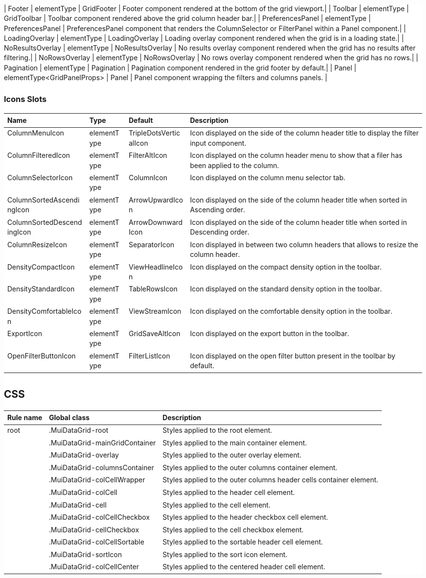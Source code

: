 | <span class="prop-name">Footer</span> | <span class="prop-type">elementType</span> | <span class="prop-type">GridFooter</span> | Footer component rendered at the bottom of the grid viewport.|
| <span class="prop-name">Toolbar</span> | <span class="prop-type">elementType</span> | <span class="prop-type">GridToolbar</span> | Toolbar component rendered above the grid column header bar.|
| <span class="prop-name">PreferencesPanel</span> | <span class="prop-type">elementType</span> | <span class="prop-type">PreferencesPanel</span> | PreferencesPanel component that renders the ColumnSelector or FilterPanel within a Panel component.|
| <span class="prop-name">LoadingOverlay</span> | <span class="prop-type">elementType</span> | <span class="prop-type">LoadingOverlay</span> | Loading overlay component rendered when the grid is in a loading state.|
| <span class="prop-name">NoResultsOverlay</span> | <span class="prop-type">elementType</span> | <span class="prop-type">NoResultsOverlay </span> | No results overlay component rendered when the grid has no results after filtering.|
| <span class="prop-name">NoRowsOverlay</span> | <span class="prop-type">elementType</span> | <span class="prop-type">NoRowsOverlay</span> | No rows overlay component rendered when the grid has no rows.|
| <span class="prop-name">Pagination</span> | <span class="prop-type">elementType</span> | <span class="prop-type">Pagination</span> | Pagination component rendered in the grid footer by default.|
| <span class="prop-name">Panel</span> | <span class="prop-type">elementType&lt;GridPanelProps></span> | <span class="prop-type">Panel</span> | Panel component wrapping the filters and columns panels. |

### Icons Slots

| Name | Type | Default | Description |
|:-----|:-----|:--------|:------------|
| <span class="prop-name">ColumnMenuIcon</span> | <span class="prop-type">elementType </span> | <span class="prop-type">TripleDotsVerticalIcon</span> | Icon displayed on the side of the column header title to display the filter input component. |
| <span class="prop-name">ColumnFilteredIcon</span> | <span class="prop-type">elementType </span> | <span class="prop-type">FilterAltIcon</span> | Icon displayed on the column header menu to show that a filer has been applied to the column. |
| <span class="prop-name">ColumnSelectorIcon</span> | <span class="prop-type">elementType </span> | <span class="prop-type">ColumnIcon</span> | Icon displayed on the column menu selector tab. |
| <span class="prop-name">ColumnSortedAscendingIcon</span> | <span class="prop-type">elementType </span> | <span class="prop-type">ArrowUpwardIcon</span> | Icon displayed on the side of the column header title when sorted in Ascending order. |
| <span class="prop-name">ColumnSortedDescendingIcon</span> | <span class="prop-type">elementType </span> | <span class="prop-type">ArrowDownwardIcon</span> | Icon displayed on the side of the column header title when sorted in Descending order.|
| <span class="prop-name">ColumnResizeIcon</span> | <span class="prop-type">elementType </span> | <span class="prop-type">SeparatorIcon</span> |  Icon displayed in between two column headers that allows to resize the column header. |
| <span class="prop-name">DensityCompactIcon</span> | <span class="prop-type">elementType </span> | <span class="prop-type">ViewHeadlineIcon</span> | Icon displayed on the compact density option in the toolbar. |
| <span class="prop-name">DensityStandardIcon</span> | <span class="prop-type">elementType </span> | <span class="prop-type">TableRowsIcon</span> | Icon displayed on the standard density option in the toolbar. |
| <span class="prop-name">DensityComfortableIcon</span> | <span class="prop-type">elementType </span> | <span class="prop-type">ViewStreamIcon</span> | Icon displayed on the comfortable density option in the toolbar. |
| <span class="prop-name">ExportIcon</span> | <span class="prop-type">elementType </span> | <span class="prop-type">GridSaveAltIcon</span> | Icon displayed on the export button in the toolbar. |
| <span class="prop-name">OpenFilterButtonIcon</span> | <span class="prop-type">elementType </span> | <span class="prop-type">FilterListIcon</span> | Icon displayed on the open filter button present in the toolbar by default. |

## CSS

| Rule name | Global class | Description |
|:-----|:-------------|:------------|
| <span class="prop-name">root</span> | <span class="prop-name">.MuiDataGrid-root</span> | Styles applied to the root element. |
|  | <span class="prop-name">.MuiDataGrid-mainGridContainer</span> | Styles applied to the main container element.|
|  | <span class="prop-name">.MuiDataGrid-overlay</span> | Styles applied to the outer overlay element.|
|  | <span class="prop-name">.MuiDataGrid-columnsContainer</span> | Styles applied to the outer columns container element.|
|  | <span class="prop-name">.MuiDataGrid-colCellWrapper</span> | Styles applied to the outer columns header cells container element.|
|  | <span class="prop-name">.MuiDataGrid-colCell</span> | Styles applied to the header cell element.|
|  | <span class="prop-name">.MuiDataGrid-cell</span> | Styles applied to the cell element.|
|  | <span class="prop-name">.MuiDataGrid-colCellCheckbox</span> | Styles applied to the header checkbox cell element.|
|  | <span class="prop-name">.MuiDataGrid-cellCheckbox</span> | Styles applied to the cell checkbox element.|
|  | <span class="prop-name">.MuiDataGrid-colCellSortable</span> | Styles applied to the sortable header cell element.|
|  | <span class="prop-name">.MuiDataGrid-sortIcon</span> | Styles applied to the sort icon element.|
|  | <span class="prop-name">.MuiDataGrid-colCellCenter</span> | Styles applied to the centered header cell element.|